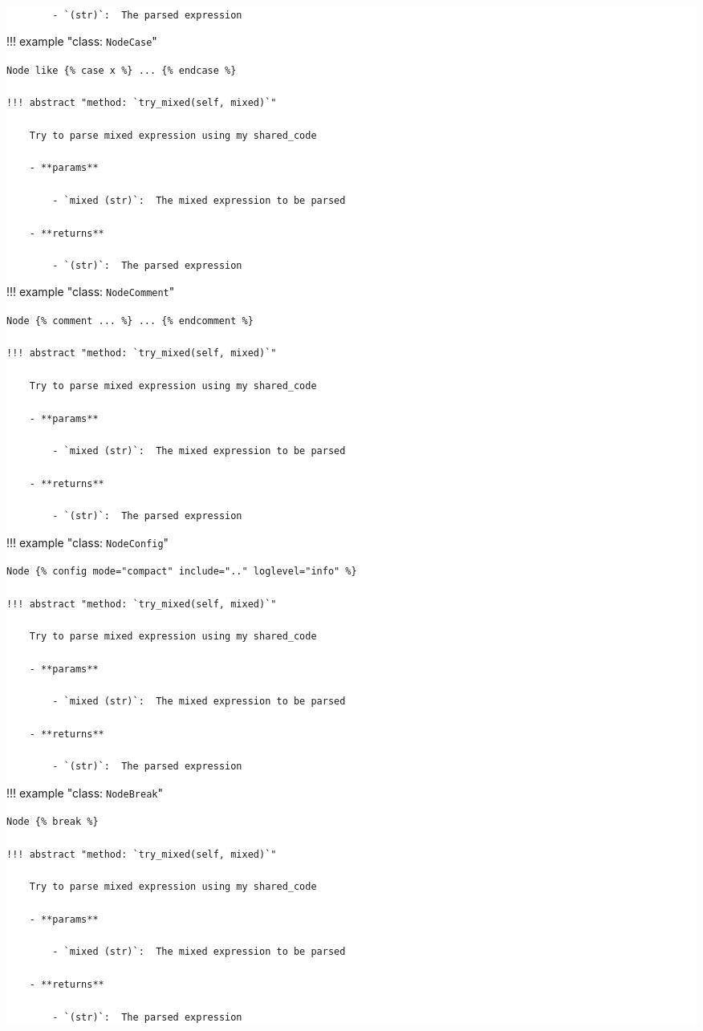 			- `(str)`:  The parsed expression

!!! example "class: `NodeCase`"

	Node like {% case x %} ... {% endcase %}

	!!! abstract "method: `try_mixed(self, mixed)`"

		Try to parse mixed expression using my shared_code

		- **params**

			- `mixed (str)`:  The mixed expression to be parsed

		- **returns**

			- `(str)`:  The parsed expression

!!! example "class: `NodeComment`"

	Node {% comment ... %} ... {% endcomment %}

	!!! abstract "method: `try_mixed(self, mixed)`"

		Try to parse mixed expression using my shared_code

		- **params**

			- `mixed (str)`:  The mixed expression to be parsed

		- **returns**

			- `(str)`:  The parsed expression

!!! example "class: `NodeConfig`"

	Node {% config mode="compact" include=".." loglevel="info" %}

	!!! abstract "method: `try_mixed(self, mixed)`"

		Try to parse mixed expression using my shared_code

		- **params**

			- `mixed (str)`:  The mixed expression to be parsed

		- **returns**

			- `(str)`:  The parsed expression

!!! example "class: `NodeBreak`"

	Node {% break %}

	!!! abstract "method: `try_mixed(self, mixed)`"

		Try to parse mixed expression using my shared_code

		- **params**

			- `mixed (str)`:  The mixed expression to be parsed

		- **returns**

			- `(str)`:  The parsed expression

